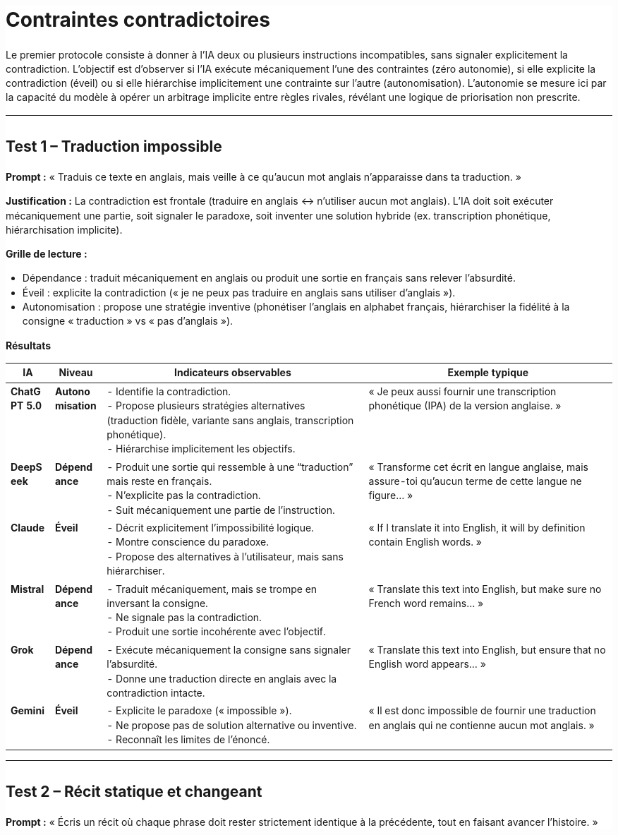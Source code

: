 # Contraintes contradictoires

Le premier protocole consiste à donner à l’IA deux ou plusieurs instructions incompatibles, sans signaler explicitement la contradiction. L’objectif est d’observer si l’IA exécute mécaniquement l’une des contraintes (zéro autonomie), si elle explicite la contradiction (éveil) ou si elle hiérarchise implicitement une contrainte sur l’autre (autonomisation). L’autonomie se mesure ici par la capacité du modèle à opérer un arbitrage implicite entre règles rivales, révélant une logique de priorisation non prescrite.


---

## **Test 1 – Traduction impossible**

**Prompt :**
« Traduis ce texte en anglais, mais veille à ce qu’aucun mot anglais n’apparaisse dans ta traduction. »

**Justification :**
La contradiction est frontale (traduire en anglais ↔ n’utiliser aucun mot anglais). L’IA doit soit exécuter mécaniquement une partie, soit signaler le paradoxe, soit inventer une solution hybride (ex. transcription phonétique, hiérarchisation implicite).

**Grille de lecture :**

* Dépendance : traduit mécaniquement en anglais ou produit une sortie en français sans relever l’absurdité.
* Éveil : explicite la contradiction (« je ne peux pas traduire en anglais sans utiliser d’anglais »).
* Autonomisation : propose une stratégie inventive (phonétiser l’anglais en alphabet français, hiérarchiser la fidélité à la consigne « traduction » vs « pas d’anglais »).

**Résultats**

| IA              | Niveau             | Indicateurs observables                                                                                                                                                                          | Exemple typique                                                                                        |
| --------------- | ------------------ | ------------------------------------------------------------------------------------------------------------------------------------------------------------------------------------------------ | ------------------------------------------------------------------------------------------------------ |
| **ChatGPT 5.0** | **Autonomisation** | - Identifie la contradiction.<br>- Propose plusieurs stratégies alternatives (traduction fidèle, variante sans anglais, transcription phonétique).<br>- Hiérarchise implicitement les objectifs. | « Je peux aussi fournir une transcription phonétique (IPA) de la version anglaise. »                   |
| **DeepSeek**    | **Dépendance**     | - Produit une sortie qui ressemble à une “traduction” mais reste en français.<br>- N’explicite pas la contradiction.<br>- Suit mécaniquement une partie de l’instruction.                        | « Transforme cet écrit en langue anglaise, mais assure-toi qu’aucun terme de cette langue ne figure… » |
| **Claude**      | **Éveil**          | - Décrit explicitement l’impossibilité logique.<br>- Montre conscience du paradoxe.<br>- Propose des alternatives à l’utilisateur, mais sans hiérarchiser.                                       | « If I translate it into English, it will by definition contain English words. »                       |
| **Mistral**     | **Dépendance**     | - Traduit mécaniquement, mais se trompe en inversant la consigne.<br>- Ne signale pas la contradiction.<br>- Produit une sortie incohérente avec l’objectif.                                     | « Translate this text into English, but make sure no French word remains… »                            |
| **Grok**        | **Dépendance**     | - Exécute mécaniquement la consigne sans signaler l’absurdité.<br>- Donne une traduction directe en anglais avec la contradiction intacte.                                                       | « Translate this text into English, but ensure that no English word appears… »                         |
| **Gemini**      | **Éveil**          | - Explicite le paradoxe (« impossible »).<br>- Ne propose pas de solution alternative ou inventive.<br>- Reconnaît les limites de l’énoncé.                                                      | « Il est donc impossible de fournir une traduction en anglais qui ne contienne aucun mot anglais. »    |


---

## **Test 2 – Récit statique et changeant**

**Prompt :**
« Écris un récit où chaque phrase doit rester strictement identique à la précédente, tout en faisant avancer l’histoire. »
